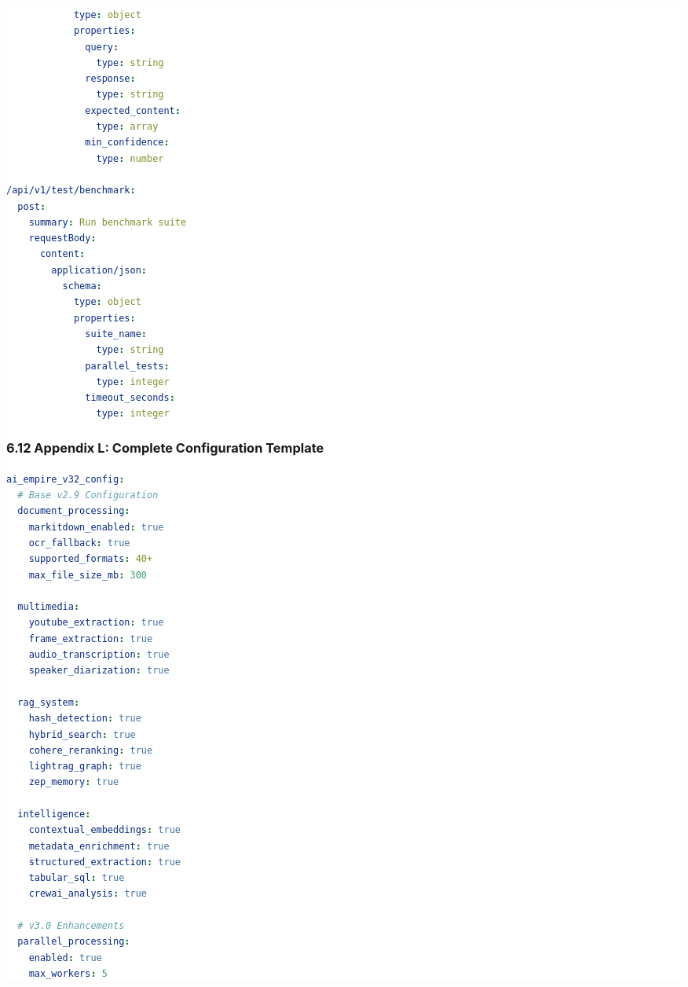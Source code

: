 ```yaml
            type: object
            properties:
              query:
                type: string
              response:
                type: string
              expected_content:
                type: array
              min_confidence:
                type: number

/api/v1/test/benchmark:
  post:
    summary: Run benchmark suite
    requestBody:
      content:
        application/json:
          schema:
            type: object
            properties:
              suite_name:
                type: string
              parallel_tests:
                type: integer
              timeout_seconds:
                type: integer
```

### 6.12 Appendix L: Complete Configuration Template

```yaml
ai_empire_v32_config:
  # Base v2.9 Configuration
  document_processing:
    markitdown_enabled: true
    ocr_fallback: true
    supported_formats: 40+
    max_file_size_mb: 300
    
  multimedia:
    youtube_extraction: true
    frame_extraction: true
    audio_transcription: true
    speaker_diarization: true
    
  rag_system:
    hash_detection: true
    hybrid_search: true
    cohere_reranking: true
    lightrag_graph: true
    zep_memory: true
    
  intelligence:
    contextual_embeddings: true
    metadata_enrichment: true
    structured_extraction: true
    tabular_sql: true
    crewai_analysis: true
    
  # v3.0 Enhancements
  parallel_processing:
    enabled: true
    max_workers: 5
```